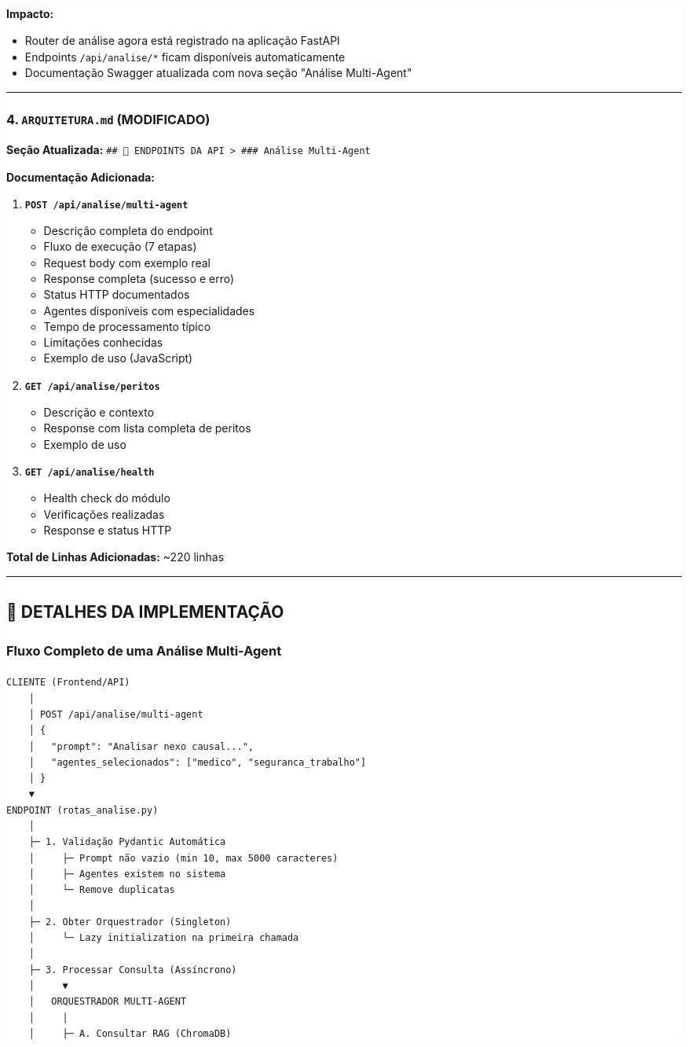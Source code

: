**Impacto:**
- Router de análise agora está registrado na aplicação FastAPI
- Endpoints `/api/analise/*` ficam disponíveis automaticamente
- Documentação Swagger atualizada com nova seção "Análise Multi-Agent"

---

### 4. `ARQUITETURA.md` (MODIFICADO)

**Seção Atualizada:** `## 🔌 ENDPOINTS DA API > ### Análise Multi-Agent`

**Documentação Adicionada:**

1. **`POST /api/analise/multi-agent`**
   - Descrição completa do endpoint
   - Fluxo de execução (7 etapas)
   - Request body com exemplo real
   - Response completa (sucesso e erro)
   - Status HTTP documentados
   - Agentes disponíveis com especialidades
   - Tempo de processamento típico
   - Limitações conhecidas
   - Exemplo de uso (JavaScript)

2. **`GET /api/analise/peritos`**
   - Descrição e contexto
   - Response com lista completa de peritos
   - Exemplo de uso

3. **`GET /api/analise/health`**
   - Health check do módulo
   - Verificações realizadas
   - Response e status HTTP

**Total de Linhas Adicionadas:** ~220 linhas

---

## 🔧 DETALHES DA IMPLEMENTAÇÃO

### Fluxo Completo de uma Análise Multi-Agent

```
CLIENTE (Frontend/API)
    │
    │ POST /api/analise/multi-agent
    │ {
    │   "prompt": "Analisar nexo causal...",
    │   "agentes_selecionados": ["medico", "seguranca_trabalho"]
    │ }
    ▼
ENDPOINT (rotas_analise.py)
    │
    ├─ 1. Validação Pydantic Automática
    │     ├─ Prompt não vazio (min 10, max 5000 caracteres)
    │     ├─ Agentes existem no sistema
    │     └─ Remove duplicatas
    │
    ├─ 2. Obter Orquestrador (Singleton)
    │     └─ Lazy initialization na primeira chamada
    │
    ├─ 3. Processar Consulta (Assíncrono)
    │     ▼
    │   ORQUESTRADOR MULTI-AGENT
    │     │
    │     ├─ A. Consultar RAG (ChromaDB)
```